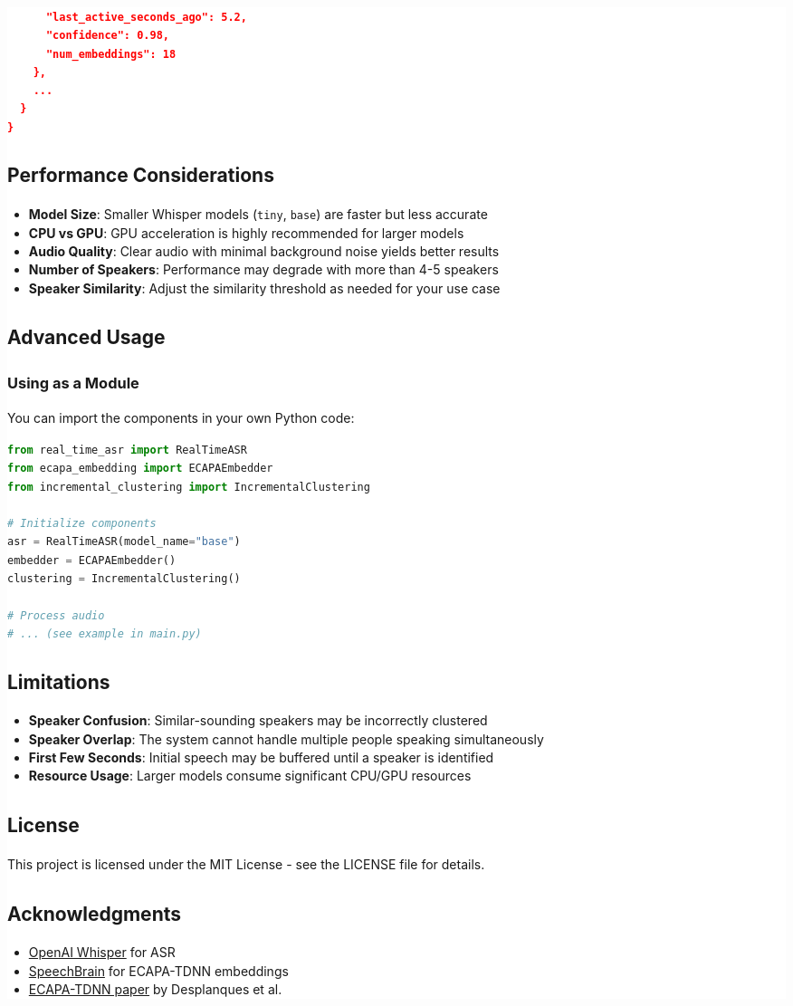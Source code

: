 ```json
      "last_active_seconds_ago": 5.2,
      "confidence": 0.98,
      "num_embeddings": 18
    },
    ...
  }
}
```

## Performance Considerations

- **Model Size**: Smaller Whisper models (`tiny`, `base`) are faster but less accurate
- **CPU vs GPU**: GPU acceleration is highly recommended for larger models
- **Audio Quality**: Clear audio with minimal background noise yields better results
- **Number of Speakers**: Performance may degrade with more than 4-5 speakers
- **Speaker Similarity**: Adjust the similarity threshold as needed for your use case

## Advanced Usage

### Using as a Module

You can import the components in your own Python code:

```python
from real_time_asr import RealTimeASR
from ecapa_embedding import ECAPAEmbedder
from incremental_clustering import IncrementalClustering

# Initialize components
asr = RealTimeASR(model_name="base")
embedder = ECAPAEmbedder()
clustering = IncrementalClustering()

# Process audio
# ... (see example in main.py)
```

## Limitations

- **Speaker Confusion**: Similar-sounding speakers may be incorrectly clustered
- **Speaker Overlap**: The system cannot handle multiple people speaking simultaneously
- **First Few Seconds**: Initial speech may be buffered until a speaker is identified
- **Resource Usage**: Larger models consume significant CPU/GPU resources

## License

This project is licensed under the MIT License - see the LICENSE file for details.

## Acknowledgments

- [OpenAI Whisper](https://github.com/openai/whisper) for ASR
- [SpeechBrain](https://github.com/speechbrain/speechbrain) for ECAPA-TDNN embeddings
- [ECAPA-TDNN paper](https://arxiv.org/abs/2005.07143) by Desplanques et al. 